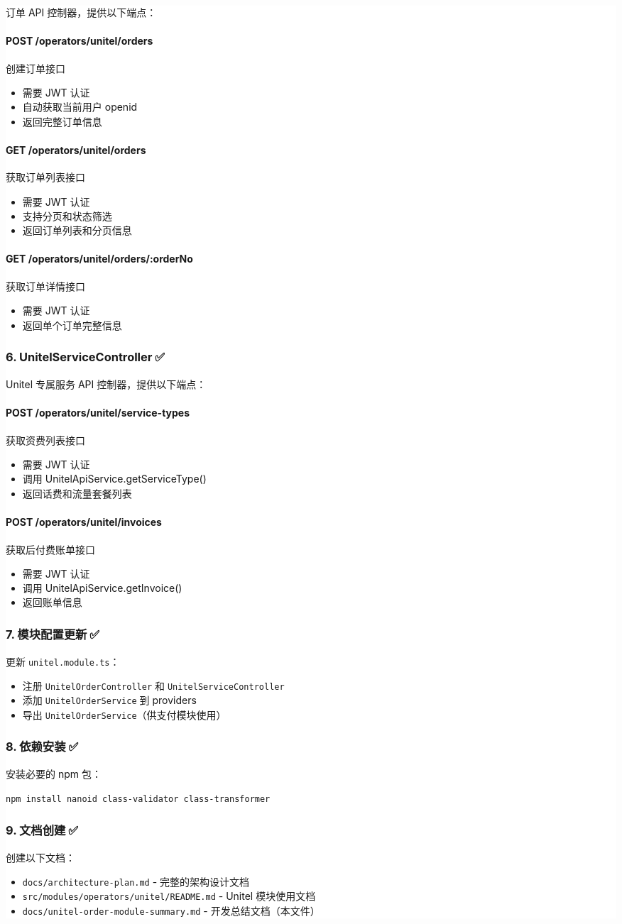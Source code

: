 订单 API 控制器，提供以下端点：

#### POST /operators/unitel/orders
创建订单接口
- 需要 JWT 认证
- 自动获取当前用户 openid
- 返回完整订单信息

#### GET /operators/unitel/orders
获取订单列表接口
- 需要 JWT 认证
- 支持分页和状态筛选
- 返回订单列表和分页信息

#### GET /operators/unitel/orders/:orderNo
获取订单详情接口
- 需要 JWT 认证
- 返回单个订单完整信息

### 6. UnitelServiceController ✅

Unitel 专属服务 API 控制器，提供以下端点：

#### POST /operators/unitel/service-types
获取资费列表接口
- 需要 JWT 认证
- 调用 UnitelApiService.getServiceType()
- 返回话费和流量套餐列表

#### POST /operators/unitel/invoices
获取后付费账单接口
- 需要 JWT 认证
- 调用 UnitelApiService.getInvoice()
- 返回账单信息

### 7. 模块配置更新 ✅

更新 `unitel.module.ts`：
- 注册 `UnitelOrderController` 和 `UnitelServiceController`
- 添加 `UnitelOrderService` 到 providers
- 导出 `UnitelOrderService`（供支付模块使用）

### 8. 依赖安装 ✅

安装必要的 npm 包：
```bash
npm install nanoid class-validator class-transformer
```

### 9. 文档创建 ✅

创建以下文档：
- `docs/architecture-plan.md` - 完整的架构设计文档
- `src/modules/operators/unitel/README.md` - Unitel 模块使用文档
- `docs/unitel-order-module-summary.md` - 开发总结文档（本文件）
